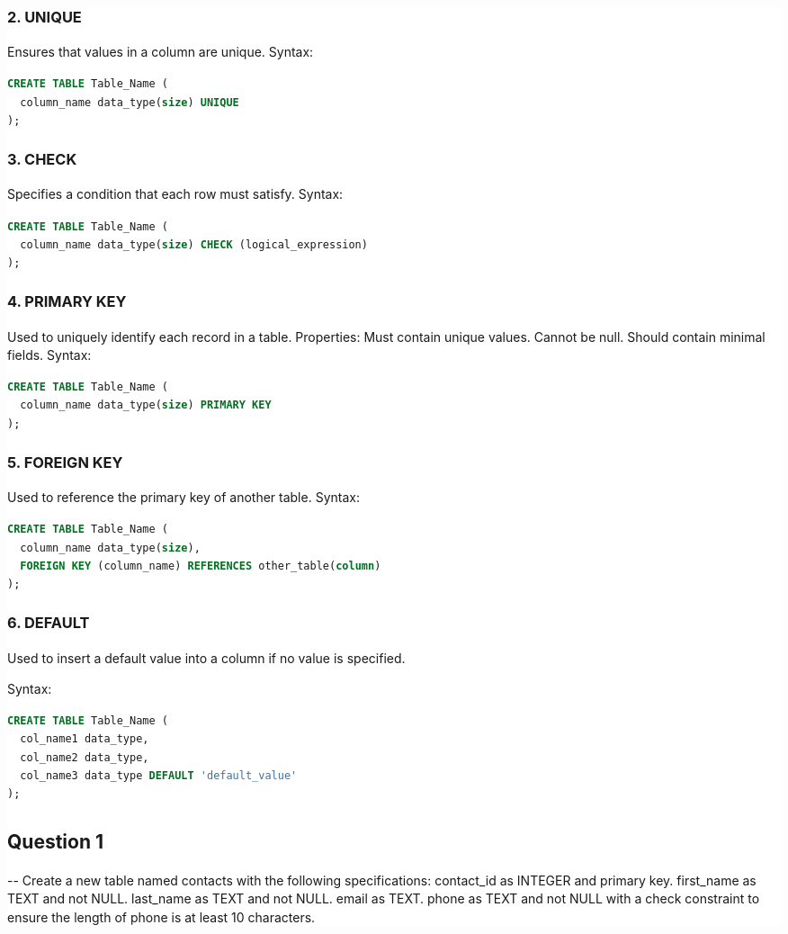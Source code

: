 ### 2. UNIQUE
Ensures that values in a column are unique.
Syntax:
```sql
CREATE TABLE Table_Name (
  column_name data_type(size) UNIQUE
);
```
### 3. CHECK
Specifies a condition that each row must satisfy.
Syntax:
```sql
CREATE TABLE Table_Name (
  column_name data_type(size) CHECK (logical_expression)
);
```
### 4. PRIMARY KEY
Used to uniquely identify each record in a table.
Properties:
Must contain unique values.
Cannot be null.
Should contain minimal fields.
Syntax:
```sql
CREATE TABLE Table_Name (
  column_name data_type(size) PRIMARY KEY
);
```
### 5. FOREIGN KEY
Used to reference the primary key of another table.
Syntax:
```sql
CREATE TABLE Table_Name (
  column_name data_type(size),
  FOREIGN KEY (column_name) REFERENCES other_table(column)
);
```
### 6. DEFAULT
Used to insert a default value into a column if no value is specified.

Syntax:
```sql
CREATE TABLE Table_Name (
  col_name1 data_type,
  col_name2 data_type,
  col_name3 data_type DEFAULT 'default_value'
);
```

**Question 1**
--
-- Create a new table named contacts with the following specifications:
contact_id as INTEGER and primary key.
first_name as TEXT and not NULL.
last_name as TEXT and not NULL.
email as TEXT.
phone as TEXT and not NULL with a check constraint to ensure the length of phone is at least 10 characters.
